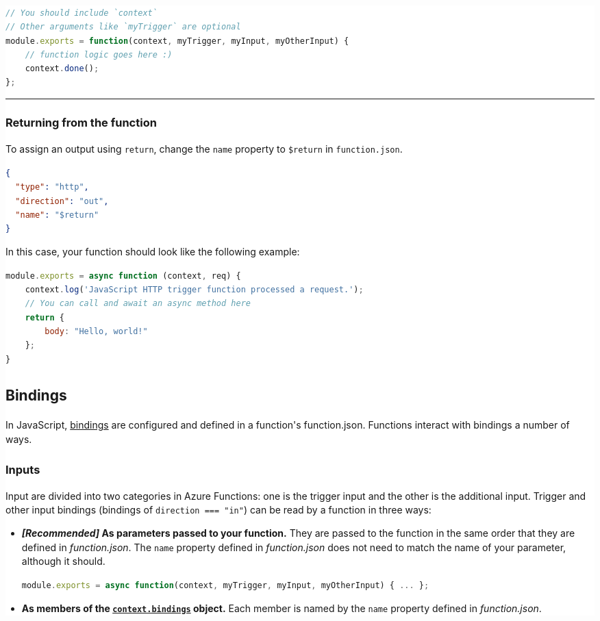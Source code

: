 ```javascript
// You should include `context`
// Other arguments like `myTrigger` are optional
module.exports = function(context, myTrigger, myInput, myOtherInput) {
    // function logic goes here :)
    context.done();
};
```


---

### Returning from the function

To assign an output using `return`, change the `name` property to `$return` in `function.json`.

```json
{
  "type": "http",
  "direction": "out",
  "name": "$return"
}
```

In this case, your function should look like the following example:

```javascript
module.exports = async function (context, req) {
    context.log('JavaScript HTTP trigger function processed a request.');
    // You can call and await an async method here
    return {
        body: "Hello, world!"
    };
}
```

## Bindings 
In JavaScript, [bindings](functions-triggers-bindings.md) are configured and defined in a function's function.json. Functions interact with bindings a number of ways.

### Inputs
Input are divided into two categories in Azure Functions: one is the trigger input and the other is the additional input. Trigger and other input bindings (bindings of `direction === "in"`) can be read by a function in three ways:
 - **_[Recommended]_ As parameters passed to your function.** They are passed to the function in the same order that they are defined in *function.json*. The `name` property defined in *function.json* does not need to match the name of your parameter, although it should.
 
   ```javascript
   module.exports = async function(context, myTrigger, myInput, myOtherInput) { ... };
   ```
   
 - **As members of the [`context.bindings`](#contextbindings-property) object.** Each member is named by the `name` property defined in *function.json*.
 

[`func azure functionapp publish`]: functions-run-local.md#project-file-deployment